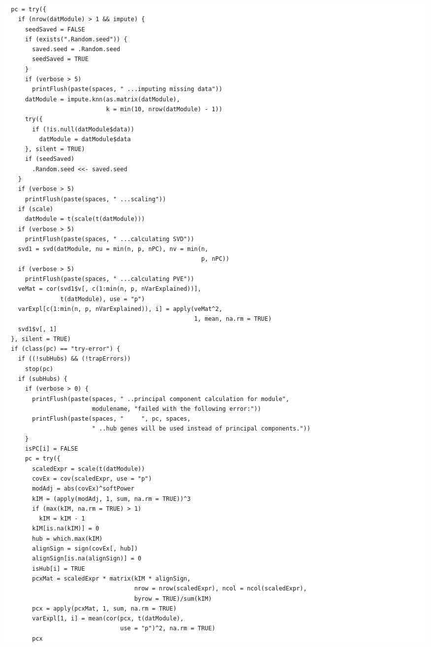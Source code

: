       pc = try({
        if (nrow(datModule) > 1 && impute) {
          seedSaved = FALSE
          if (exists(".Random.seed")) {
            saved.seed = .Random.seed
            seedSaved = TRUE
          }
          if (verbose > 5) 
            printFlush(paste(spaces, " ...imputing missing data"))
          datModule = impute.knn(as.matrix(datModule), 
                                 k = min(10, nrow(datModule) - 1))
          try({
            if (!is.null(datModule$data)) 
              datModule = datModule$data
          }, silent = TRUE)
          if (seedSaved) 
            .Random.seed <<- saved.seed
        }
        if (verbose > 5) 
          printFlush(paste(spaces, " ...scaling"))
        if (scale) 
          datModule = t(scale(t(datModule)))
        if (verbose > 5) 
          printFlush(paste(spaces, " ...calculating SVD"))
        svd1 = svd(datModule, nu = min(n, p, nPC), nv = min(n, 
                                                            p, nPC))
        if (verbose > 5) 
          printFlush(paste(spaces, " ...calculating PVE"))
        veMat = cor(svd1$v[, c(1:min(n, p, nVarExplained))], 
                    t(datModule), use = "p")
        varExpl[c(1:min(n, p, nVarExplained)), i] = apply(veMat^2, 
                                                          1, mean, na.rm = TRUE)
        svd1$v[, 1]
      }, silent = TRUE)
      if (class(pc) == "try-error") {
        if ((!subHubs) && (!trapErrors)) 
          stop(pc)
        if (subHubs) {
          if (verbose > 0) {
            printFlush(paste(spaces, " ..principal component calculation for module", 
                             modulename, "failed with the following error:"))
            printFlush(paste(spaces, "     ", pc, spaces, 
                             " ..hub genes will be used instead of principal components."))
          }
          isPC[i] = FALSE
          pc = try({
            scaledExpr = scale(t(datModule))
            covEx = cov(scaledExpr, use = "p")
            modAdj = abs(covEx)^softPower
            kIM = (apply(modAdj, 1, sum, na.rm = TRUE))^3
            if (max(kIM, na.rm = TRUE) > 1) 
              kIM = kIM - 1
            kIM[is.na(kIM)] = 0
            hub = which.max(kIM)
            alignSign = sign(covEx[, hub])
            alignSign[is.na(alignSign)] = 0
            isHub[i] = TRUE
            pcxMat = scaledExpr * matrix(kIM * alignSign, 
                                         nrow = nrow(scaledExpr), ncol = ncol(scaledExpr), 
                                         byrow = TRUE)/sum(kIM)
            pcx = apply(pcxMat, 1, sum, na.rm = TRUE)
            varExpl[1, i] = mean(cor(pcx, t(datModule), 
                                     use = "p")^2, na.rm = TRUE)
            pcx